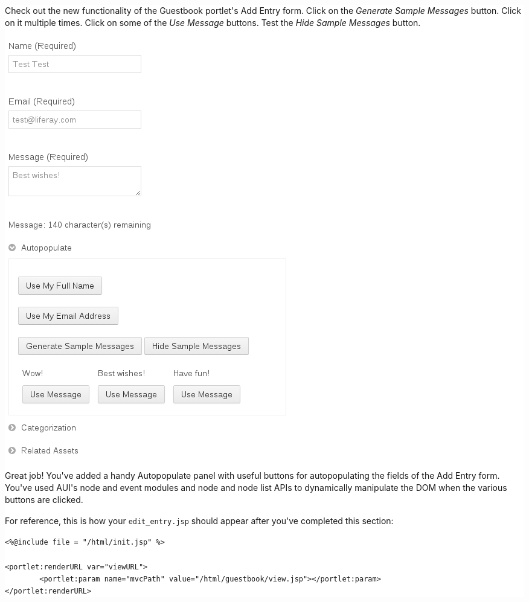 Check out the new functionality of the Guestbook portlet's Add Entry form. Click
on the *Generate Sample Messages* button. Click on it multiple times. Click on
some of the *Use Message* buttons. Test the *Hide Sample Messages* button.

![The Add Entry form should look like this after you've clicked on the *Generate Sample Messages* button and have clicked on *Use My Full Name*, *Use My Email Address*, and *Use Message*.](../../images/guestbook-autopopulate-all-buttons.png)

Great job! You've added a handy Autopopulate panel with useful buttons for
autopopulating the fields of the Add Entry form. You've used AUI's node and
event modules and node and node list APIs to dynamically manipulate the DOM when
the various buttons are clicked.

For reference, this is how your `edit_entry.jsp` should appear after you've
completed this section:

    <%@include file = "/html/init.jsp" %>

    <portlet:renderURL var="viewURL">
            <portlet:param name="mvcPath" value="/html/guestbook/view.jsp"></portlet:param>
    </portlet:renderURL>
